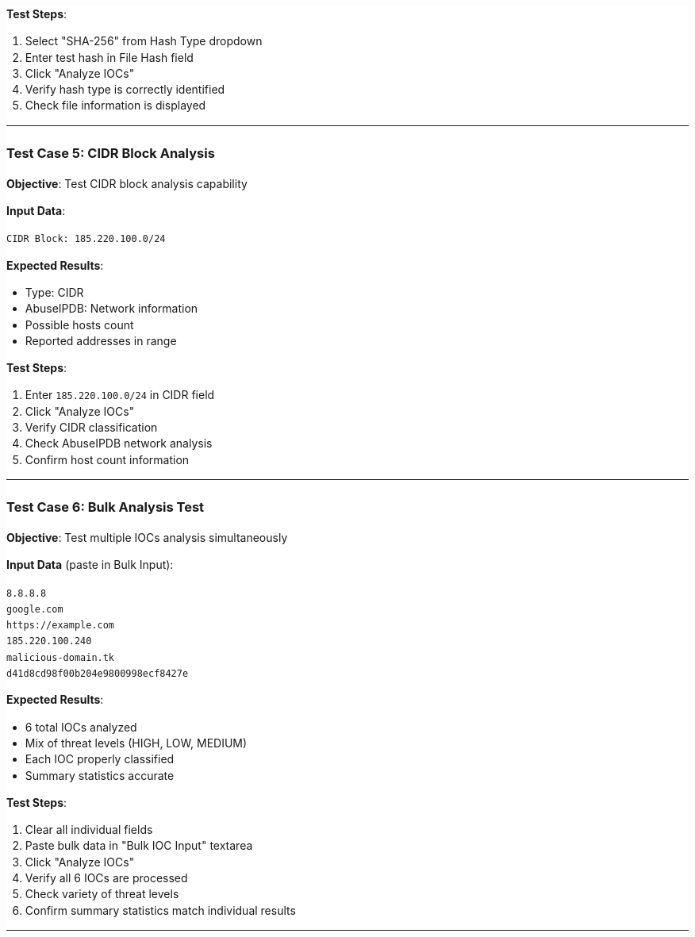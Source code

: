 **Test Steps**:
1. Select "SHA-256" from Hash Type dropdown
2. Enter test hash in File Hash field
3. Click "Analyze IOCs"
4. Verify hash type is correctly identified
5. Check file information is displayed

---

### Test Case 5: CIDR Block Analysis
**Objective**: Test CIDR block analysis capability

**Input Data**:
```
CIDR Block: 185.220.100.0/24
```

**Expected Results**:
- Type: CIDR
- AbuseIPDB: Network information
- Possible hosts count
- Reported addresses in range

**Test Steps**:
1. Enter `185.220.100.0/24` in CIDR field
2. Click "Analyze IOCs"
3. Verify CIDR classification
4. Check AbuseIPDB network analysis
5. Confirm host count information

---

### Test Case 6: Bulk Analysis Test
**Objective**: Test multiple IOCs analysis simultaneously

**Input Data** (paste in Bulk Input):
```
8.8.8.8
google.com
https://example.com
185.220.100.240
malicious-domain.tk
d41d8cd98f00b204e9800998ecf8427e
```

**Expected Results**:
- 6 total IOCs analyzed
- Mix of threat levels (HIGH, LOW, MEDIUM)
- Each IOC properly classified
- Summary statistics accurate

**Test Steps**:
1. Clear all individual fields
2. Paste bulk data in "Bulk IOC Input" textarea
3. Click "Analyze IOCs"
4. Verify all 6 IOCs are processed
5. Check variety of threat levels
6. Confirm summary statistics match individual results

---